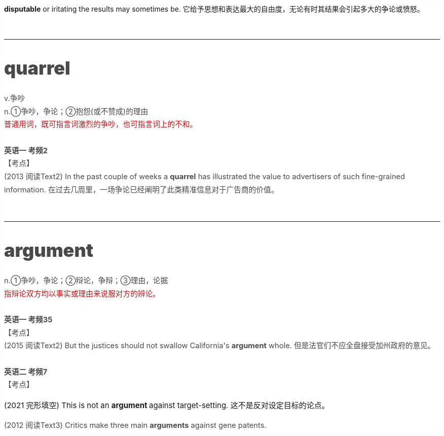 </span><strong class="ql-author-8866031">disputable</strong><span class="ql-author-8866031"> or iritating the results may sometimes be. 它给予思想和表达最大的自由度，无论有时其结果会引起多大的争论或愤怒。</span></p><p style="white-space: normal;"><br></p><hr><p style="white-space: normal; line-height: 1.75em;"><span style="font-size: 36px; font-weight: bolder;"></span><span style="font-size: medium;"></span></p><h2 style="white-space: normal;" class="ql-long-8866031"><p style="line-height: 1.75em;"><span style="font-weight: bolder; color: rgb(73, 73, 73); font-size: 36px; line-height: 1.5;">quarrel</span><br></p></h2><p style="white-space: normal; margin-top: 0pt; margin-bottom: 0pt; font-size: 11pt; color: rgb(73, 73, 73); line-height: 1.75em;"><span style="font-size: medium;"></span></p><p style="margin-bottom: 0pt; margin-top: 0pt; font-size: 11pt; color: rgb(73, 73, 73); line-height: 1.75em;"><span class="ql-author-8866031">v.争吵</span></p><p style="margin-bottom: 0pt; margin-top: 0pt; font-size: 11pt; color: rgb(73, 73, 73); line-height: 1.75em;"><span class="ql-author-8866031">n.①争吵，争论；②抱怨(或不赞成)的理由</span></p><p style="margin-bottom: 0pt; margin-top: 0pt; font-size: 11pt; color: rgb(73, 73, 73); line-height: 1.75em;"><span style="color: rgb(190, 26, 29);" class="ql-author-8866031">普通用词，既可指言词激烈的争吵，也可指言词上的不和。</span></p><p style="margin-bottom: 0pt; margin-top: 0pt; text-align: justify; font-size: 11pt; color: rgb(73, 73, 73); line-height: 1.75em;">&nbsp;</p><p style="margin-bottom: 0pt; margin-top: 0pt; font-size: 11pt; color: rgb(73, 73, 73); line-height: 1.75em;"><strong class="ql-author-8866031">英语一 考频2</strong></p><p style="margin-bottom: 0pt; margin-top: 0pt; font-size: 11pt; color: rgb(73, 73, 73); line-height: 1.75em;"><span class="ql-author-8866031">【考点】</span></p><p style="margin-bottom: 0pt; margin-top: 0pt; font-size: 11pt; color: rgb(73, 73, 73); line-height: 1.75em;"><span class="ql-author-8866031">(2013&nbsp;阅读Text2)&nbsp;In the past couple of weeks a </span><strong class="ql-author-8866031">quarrel</strong><span class="ql-author-8866031"> has illustrated the value to advertisers of such fine-grained information. 在过去几周里，一场争论已经阐明了此类精准信息对于广告商的价值。</span></p><p style="white-space: normal;"><br></p><hr><p style="white-space: normal; line-height: 1.75em;"><span style="font-size: 36px; font-weight: bolder;"></span><span style="font-size: medium;"></span></p><h2 style="white-space: normal;" class="ql-long-8866031"><p style="line-height: 1.75em;"><span style="font-weight: bolder; color: rgb(73, 73, 73); font-size: 36px; line-height: 1.5;">argument</span><br></p></h2><p style="white-space: normal; margin-top: 0pt; margin-bottom: 0pt; font-size: 11pt; color: rgb(73, 73, 73); line-height: 1.75em;"><span style="font-size: medium;"></span></p><p style="margin-bottom: 0pt; margin-top: 0pt; font-size: 11pt; color: rgb(73, 73, 73); line-height: 1.75em;"><span class="ql-author-8866031">n.①争吵，争论；②辩论，争辩；③理由，论据</span></p><p style="margin-bottom: 0pt; margin-top: 0pt; font-size: 11pt; color: rgb(73, 73, 73); line-height: 1.75em;"><span style="color: rgb(190, 26, 29);" class="ql-author-8866031">指辩论双方均以事实或理由来说服对方的辨论。</span></p><p style="margin-bottom: 0pt; margin-top: 0pt; text-align: justify; font-size: 11pt; color: rgb(73, 73, 73); line-height: 1.75em;">&nbsp;</p><p style="margin-bottom: 0pt; margin-top: 0pt; font-size: 11pt; color: rgb(73, 73, 73); line-height: 1.75em;"><strong class="ql-author-8866031">英语一 考频35</strong></p><p style="margin-bottom: 0pt; margin-top: 0pt; font-size: 11pt; color: rgb(73, 73, 73); line-height: 1.75em;"><span class="ql-author-8866031">【考点】</span></p><p style="margin-bottom: 0pt; margin-top: 0pt; font-size: 11pt; color: rgb(73, 73, 73); line-height: 1.75em;"><span class="ql-author-8866031">(2015&nbsp;阅读Text2)&nbsp;But the justices should not swallow California's </span><strong class="ql-author-8866031">argument</strong><span class="ql-author-8866031"> whole. 但是法官们不应全盘接受加州政府的意见。</span></p><p style="margin-bottom: 0pt; margin-top: 0pt; font-size: 11pt; color: rgb(73, 73, 73); line-height: 1.75em;">&nbsp;</p><p style="margin-bottom: 0pt; margin-top: 0pt; font-size: 11pt; color: rgb(73, 73, 73); line-height: 1.75em;"><strong class="ql-author-8866031">英语二 考频7</strong></p><p style="margin-bottom: 0pt; margin-top: 0pt; font-size: 11pt; color: rgb(73, 73, 73); line-height: 1.75em;"><span class="ql-author-8866031">【考点】</span></p><p style="margin-bottom: 0pt; margin-top: 0pt; font-size: 11pt; color: rgb(73, 73, 73); line-height: 1.75em;"><span class="ql-author-8866031"></span></p><p style="line-height: 1.75em;"><span style="font-size: 15px; line-height: 1.5;">(2021 完形填空) This is not an <strong>argument </strong>against target-setting. 这不是反对设定目标的论点。</span><span style="font-size: 11pt; font-family: &quot;Helvetica Neue&quot;, Helvetica, &quot;PingFang SC&quot;, &quot;Microsoft YaHei&quot;, &quot;Source Han Sans SC&quot;, &quot;Noto Sans CJK SC&quot;, &quot;WenQuanYi Micro Hei&quot;, sans-serif; color: rgb(51, 51, 51); background: transparent; letter-spacing: 0pt; vertical-align: baseline;"></span></p><p style="margin-bottom: 0pt; margin-top: 0pt; font-size: 11pt; color: rgb(73, 73, 73); line-height: 1.75em;"><span class="ql-author-8866031">(2012&nbsp;阅读Text3)&nbsp;Critics make three main </span><strong class="ql-author-8866031">arguments</strong><span class="ql-author-8866031"> against gene patents.